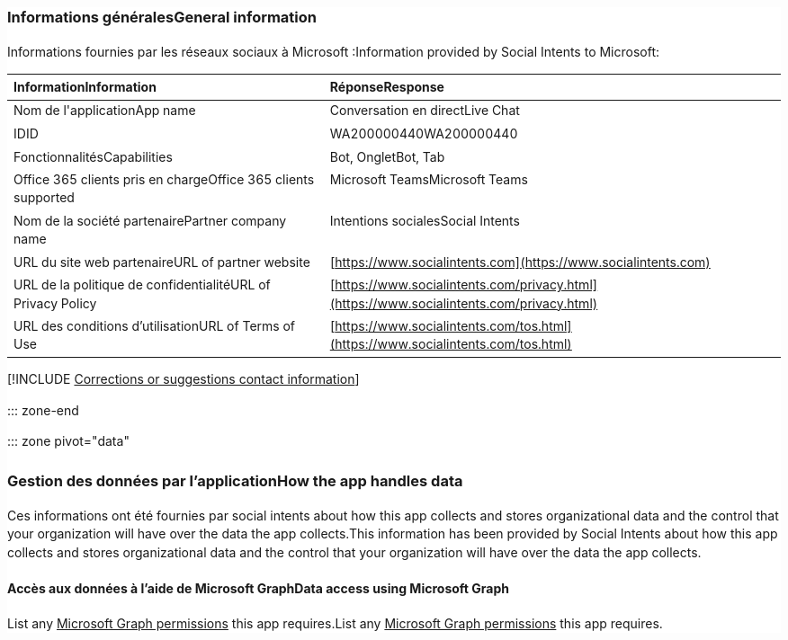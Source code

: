 ### <a name="general-information"></a><span data-ttu-id="271a0-107">Informations générales</span><span class="sxs-lookup"><span data-stu-id="271a0-107">General information</span></span>

<span data-ttu-id="271a0-108">Informations fournies par les réseaux sociaux à Microsoft :</span><span class="sxs-lookup"><span data-stu-id="271a0-108">Information provided by Social Intents to Microsoft:</span></span>

| <span data-ttu-id="271a0-109">**Information**</span><span class="sxs-lookup"><span data-stu-id="271a0-109">**Information**</span></span> | <span data-ttu-id="271a0-110">**Réponse**</span><span class="sxs-lookup"><span data-stu-id="271a0-110">**Response**</span></span> |
|:----------------|:-------------|
| <span data-ttu-id="271a0-111">Nom de l'application</span><span class="sxs-lookup"><span data-stu-id="271a0-111">App name</span></span> | <span data-ttu-id="271a0-112">Conversation en direct</span><span class="sxs-lookup"><span data-stu-id="271a0-112">Live Chat</span></span> |
| <span data-ttu-id="271a0-113">ID</span><span class="sxs-lookup"><span data-stu-id="271a0-113">ID</span></span> | <span data-ttu-id="271a0-114">WA200000440</span><span class="sxs-lookup"><span data-stu-id="271a0-114">WA200000440</span></span> |
| <span data-ttu-id="271a0-115">Fonctionnalités</span><span class="sxs-lookup"><span data-stu-id="271a0-115">Capabilities</span></span> | <span data-ttu-id="271a0-116">Bot, Onglet</span><span class="sxs-lookup"><span data-stu-id="271a0-116">Bot, Tab</span></span> |
| <span data-ttu-id="271a0-117">Office 365 clients pris en charge</span><span class="sxs-lookup"><span data-stu-id="271a0-117">Office 365 clients supported</span></span> | <span data-ttu-id="271a0-118">Microsoft Teams</span><span class="sxs-lookup"><span data-stu-id="271a0-118">Microsoft Teams</span></span> |
| <span data-ttu-id="271a0-119">Nom de la société partenaire</span><span class="sxs-lookup"><span data-stu-id="271a0-119">Partner company name</span></span> | <span data-ttu-id="271a0-120">Intentions sociales</span><span class="sxs-lookup"><span data-stu-id="271a0-120">Social Intents</span></span> |
| <span data-ttu-id="271a0-121">URL du site web partenaire</span><span class="sxs-lookup"><span data-stu-id="271a0-121">URL of partner website</span></span> | [https://www.socialintents.com](https://www.socialintents.com) |
| <span data-ttu-id="271a0-122">URL de la politique de confidentialité</span><span class="sxs-lookup"><span data-stu-id="271a0-122">URL of Privacy Policy</span></span> | [https://www.socialintents.com/privacy.html](https://www.socialintents.com/privacy.html) |
| <span data-ttu-id="271a0-123">URL des conditions d’utilisation</span><span class="sxs-lookup"><span data-stu-id="271a0-123">URL of Terms of Use</span></span> | [https://www.socialintents.com/tos.html](https://www.socialintents.com/tos.html) |

 [!INCLUDE [Corrections or suggestions contact information](../includes/corrections-or-suggestions.md)]

::: zone-end

::: zone pivot="data"

### <a name="how-the-app-handles-data"></a><span data-ttu-id="271a0-124">Gestion des données par l’application</span><span class="sxs-lookup"><span data-stu-id="271a0-124">How the app handles data</span></span>

<span data-ttu-id="271a0-125">Ces informations ont été fournies par social intents about how this app collects and stores organizational data and the control that your organization will have over the data the app collects.</span><span class="sxs-lookup"><span data-stu-id="271a0-125">This information has been provided by Social Intents about how this app collects and stores organizational data and the control that your organization will have over the data the app collects.</span></span>

#### <a name="data-access-using-microsoft-graph"></a><span data-ttu-id="271a0-126">Accès aux données à l’aide de Microsoft Graph</span><span class="sxs-lookup"><span data-stu-id="271a0-126">Data access using Microsoft Graph</span></span>

<span data-ttu-id="271a0-127">List any [Microsoft Graph permissions](https://docs.microsoft.com/graph/permissions-reference) this app requires.</span><span class="sxs-lookup"><span data-stu-id="271a0-127">List any [Microsoft Graph permissions](https://docs.microsoft.com/graph/permissions-reference) this app requires.</span></span>
